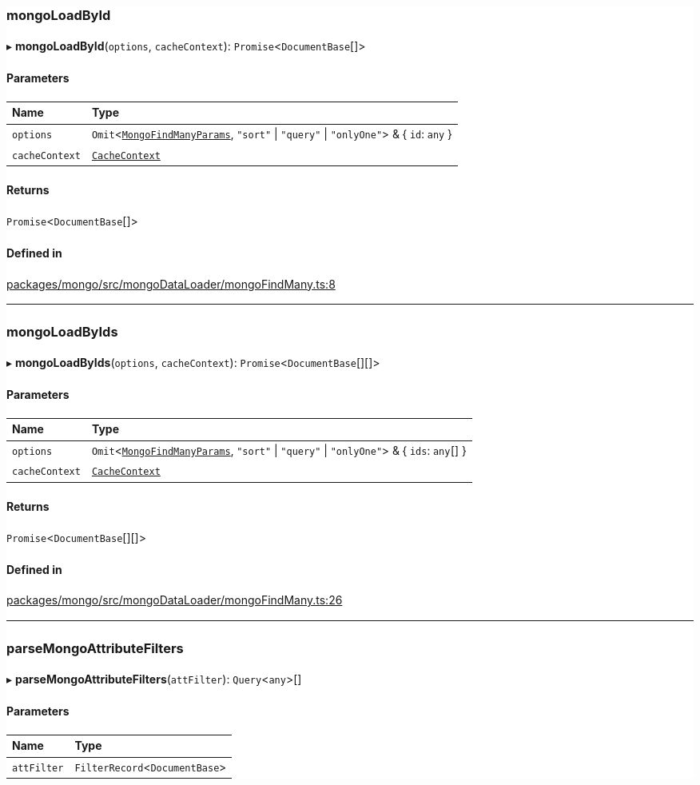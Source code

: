 ### mongoLoadById

▸ **mongoLoadById**(`options`, `cacheContext`): `Promise`<`DocumentBase`[]\>

#### Parameters

| Name | Type |
| :------ | :------ |
| `options` | `Omit`<[`MongoFindManyParams`](../interfaces/Mongo_Transporter_for_Solarwind_.MongoFindManyParams.md), ``"sort"`` \| ``"query"`` \| ``"onlyOne"``\> & { `id`: `any`  } |
| `cacheContext` | [`CacheContext`](Mongo_Transporter_for_Solarwind_.md#cachecontext) |

#### Returns

`Promise`<`DocumentBase`[]\>

#### Defined in

[packages/mongo/src/mongoDataLoader/mongoFindMany.ts:8](https://github.com/antoniopresto/darch/blob/c5cd1c8/packages/mongo/src/mongoDataLoader/mongoFindMany.ts#L8)

___

### mongoLoadByIds

▸ **mongoLoadByIds**(`options`, `cacheContext`): `Promise`<`DocumentBase`[][]\>

#### Parameters

| Name | Type |
| :------ | :------ |
| `options` | `Omit`<[`MongoFindManyParams`](../interfaces/Mongo_Transporter_for_Solarwind_.MongoFindManyParams.md), ``"sort"`` \| ``"query"`` \| ``"onlyOne"``\> & { `ids`: `any`[]  } |
| `cacheContext` | [`CacheContext`](Mongo_Transporter_for_Solarwind_.md#cachecontext) |

#### Returns

`Promise`<`DocumentBase`[][]\>

#### Defined in

[packages/mongo/src/mongoDataLoader/mongoFindMany.ts:26](https://github.com/antoniopresto/darch/blob/c5cd1c8/packages/mongo/src/mongoDataLoader/mongoFindMany.ts#L26)

___

### parseMongoAttributeFilters

▸ **parseMongoAttributeFilters**(`attFilter`): `Query`<`any`\>[]

#### Parameters

| Name | Type |
| :------ | :------ |
| `attFilter` | `FilterRecord`<`DocumentBase`\> |

